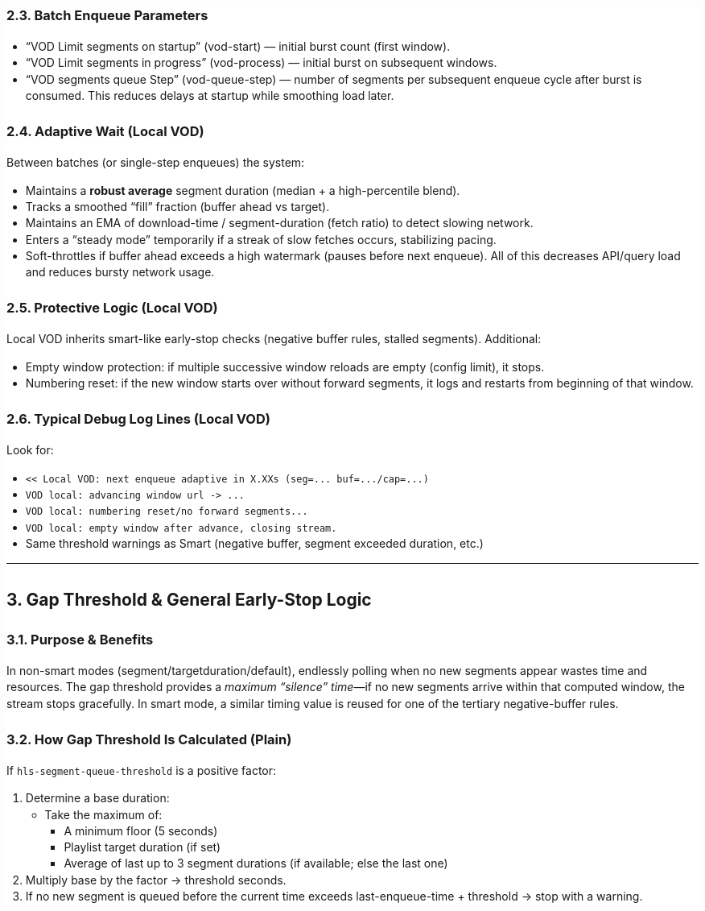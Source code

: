 ### 2.3. Batch Enqueue Parameters
- “VOD Limit segments on startup” (vod-start) — initial burst count (first window).
- “VOD Limit segments in progress” (vod-process) — initial burst on subsequent windows.
- “VOD segments queue Step” (vod-queue-step) — number of segments per subsequent enqueue cycle after burst is consumed.
This reduces delays at startup while smoothing load later.

### 2.4. Adaptive Wait (Local VOD)
Between batches (or single-step enqueues) the system:
- Maintains a **robust average** segment duration (median + a high-percentile blend).
- Tracks a smoothed “fill” fraction (buffer ahead vs target).
- Maintains an EMA of download-time / segment-duration (fetch ratio) to detect slowing network.
- Enters a “steady mode” temporarily if a streak of slow fetches occurs, stabilizing pacing.
- Soft-throttles if buffer ahead exceeds a high watermark (pauses before next enqueue).
All of this decreases API/query load and reduces bursty network usage.

### 2.5. Protective Logic (Local VOD)
Local VOD inherits smart-like early-stop checks (negative buffer rules, stalled segments). Additional:
- Empty window protection: if multiple successive window reloads are empty (config limit), it stops.
- Numbering reset: if the new window starts over without forward segments, it logs and restarts from beginning of that window.

### 2.6. Typical Debug Log Lines (Local VOD)
Look for:
- `<< Local VOD: next enqueue adaptive in X.XXs (seg=... buf=.../cap=...)`
- `VOD local: advancing window url -> ...`
- `VOD local: numbering reset/no forward segments...`
- `VOD local: empty window after advance, closing stream.`
- Same threshold warnings as Smart (negative buffer, segment exceeded duration, etc.)

---

## 3. Gap Threshold & General Early-Stop Logic

### 3.1. Purpose & Benefits
In non-smart modes (segment/targetduration/default), endlessly polling when no new segments appear wastes time and resources. The gap threshold provides a *maximum “silence” time*—if no new segments arrive within that computed window, the stream stops gracefully. In smart mode, a similar timing value is reused for one of the tertiary negative-buffer rules.

### 3.2. How Gap Threshold Is Calculated (Plain)
If `hls-segment-queue-threshold` is a positive factor:
1. Determine a base duration:
   - Take the maximum of:
     - A minimum floor (5 seconds)
     - Playlist target duration (if set)
     - Average of last up to 3 segment durations (if available; else the last one)
2. Multiply base by the factor → threshold seconds.
3. If no new segment is queued before the current time exceeds last-enqueue-time + threshold → stop with a warning.
